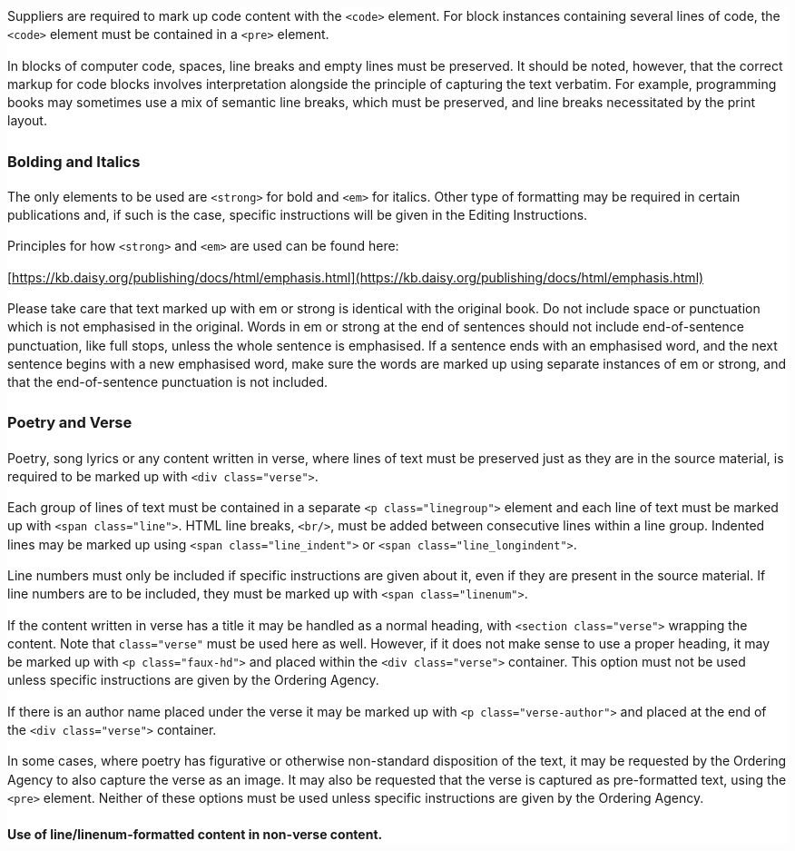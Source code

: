 Suppliers are required to mark up code content with the `<code>` element. For block instances containing several lines of code, the `<code>` element must be contained in a `<pre>` element.

In blocks of computer code, spaces, line breaks and empty lines must be preserved. It should be noted, however, that the correct markup for code blocks involves interpretation alongside the principle of capturing the text verbatim. For example, programming books may sometimes use a mix of semantic line breaks, which must be preserved, and line breaks necessitated by the print layout.

### Bolding and Italics

The only elements to be used are `<strong>` for bold and `<em>` for italics. Other type of formatting may be required in certain publications and, if such is the case, specific instructions will be given in the Editing Instructions.

Principles for how `<strong>` and `<em>` are used can be found here:

[https://kb.daisy.org/publishing/docs/html/emphasis.html](https://kb.daisy.org/publishing/docs/html/emphasis.html)

Please take care that text marked up with em or strong is identical with the original book. Do not include space or punctuation which is not emphasised in the original. Words in em or strong at the end of sentences should not include end-of-sentence punctuation, like full stops, unless the whole sentence is emphasised. If a sentence ends with an emphasised word, and the next sentence begins with a new emphasised word, make sure the words are marked up using separate instances of em or strong, and that the end-of-sentence punctuation is not included.

### Poetry and Verse

Poetry, song lyrics or any content written in verse, where lines of text must be preserved just as they are in the source material, is required to be marked up with `<div class="verse">`.

Each group of lines of text must be contained in a separate `<p class="linegroup">` element and each line of text must be marked up with `<span class="line">`. HTML line breaks, `<br/>`, must be added between consecutive lines within a line group. Indented lines may be marked up using `<span class="line_indent">` or `<span class="line_longindent">`.

Line numbers must only be included if specific instructions are given about it, even if they are present in the source material. If line numbers are to be included, they must be marked up with `<span class="linenum">`.

If the content written in verse has a title it may be handled as a normal heading, with `<section class="verse">` wrapping the content. Note that `class="verse"` must be used here as well. However, if it does not make sense to use a proper heading, it may be marked up with `<p class="faux-hd">` and placed within the `<div class="verse">` container. This option must not be used unless specific instructions are given by the Ordering Agency.

If there is an author name placed under the verse it may be marked up with `<p class="verse-author">` and placed at the end of the `<div class="verse">` container.

In some cases, where poetry has figurative or otherwise non-standard disposition of the text, it may be requested by the Ordering Agency to also capture the verse as an image. It may also be requested that the verse is captured as pre-formatted text, using the `<pre>` element. Neither of these options must be used unless specific instructions are given by the Ordering Agency. 

#### Use of line/linenum-formatted content in non-verse content. 
